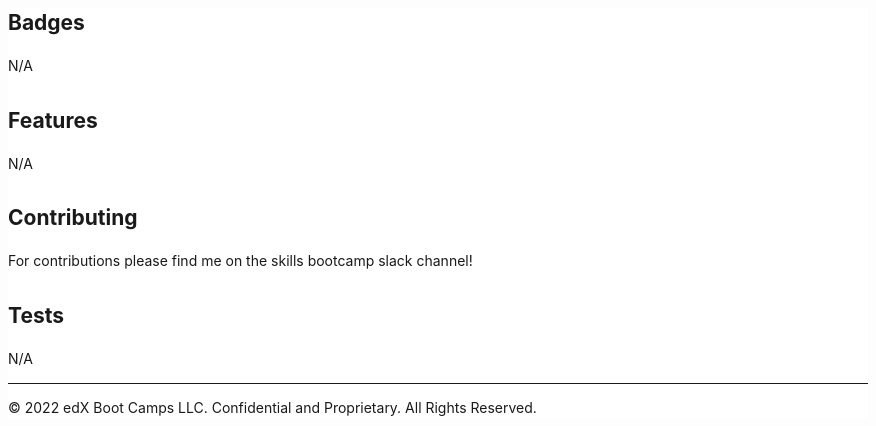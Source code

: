 
## Badges
N/A

## Features
N/A

## Contributing
For contributions please find me on the skills bootcamp slack channel!

## Tests
N/A

---

© 2022 edX Boot Camps LLC. Confidential and Proprietary. All Rights Reserved.

